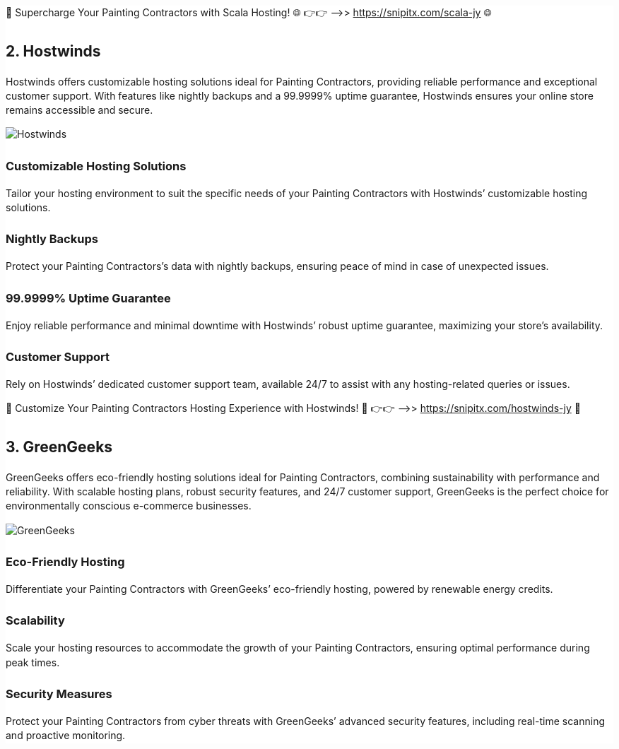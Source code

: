 🚀 Supercharge Your Painting Contractors with Scala Hosting! 🌐
👉👉 -->> https://snipitx.com/scala-jy 🌐

## 2. Hostwinds

Hostwinds offers customizable hosting solutions ideal for Painting Contractors, providing reliable performance and exceptional customer support. With features like nightly backups and a 99.9999% uptime guarantee, Hostwinds ensures your online store remains accessible and secure.

![Hostwinds](https://i.imgur.com/53aSNXx.jpeg "Hostwinds Hosting")

### Customizable Hosting Solutions
Tailor your hosting environment to suit the specific needs of your Painting Contractors with Hostwinds’ customizable hosting solutions.

### Nightly Backups
Protect your Painting Contractors’s data with nightly backups, ensuring peace of mind in case of unexpected issues.

### 99.9999% Uptime Guarantee
Enjoy reliable performance and minimal downtime with Hostwinds’ robust uptime guarantee, maximizing your store’s availability.

### Customer Support
Rely on Hostwinds’ dedicated customer support team, available 24/7 to assist with any hosting-related queries or issues.

🌟 Customize Your Painting Contractors Hosting Experience with Hostwinds! 🚀
👉👉 -->> https://snipitx.com/hostwinds-jy 🚀


## 3. GreenGeeks

GreenGeeks offers eco-friendly hosting solutions ideal for Painting Contractors, combining sustainability with performance and reliability. With scalable hosting plans, robust security features, and 24/7 customer support, GreenGeeks is the perfect choice for environmentally conscious e-commerce businesses.

![GreenGeeks](https://i.imgur.com/eEwuntu.jpg "GreenGeeks Hosting")

### Eco-Friendly Hosting
Differentiate your Painting Contractors with GreenGeeks’ eco-friendly hosting, powered by renewable energy credits.

### Scalability
Scale your hosting resources to accommodate the growth of your Painting Contractors, ensuring optimal performance during peak times.

### Security Measures
Protect your Painting Contractors from cyber threats with GreenGeeks’ advanced security features, including real-time scanning and proactive monitoring.
